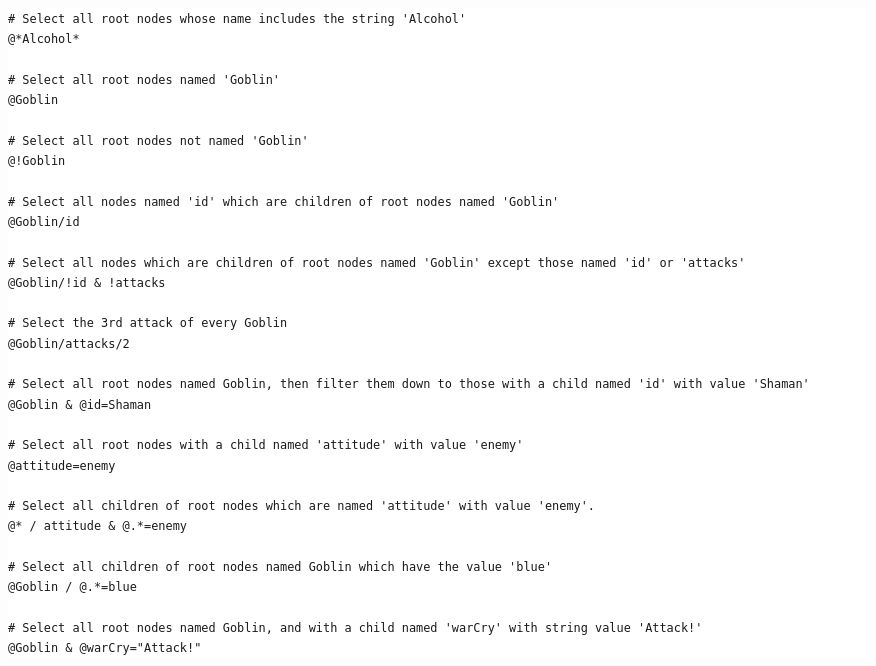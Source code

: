     # Select all root nodes whose name includes the string 'Alcohol'
    @*Alcohol*

    # Select all root nodes named 'Goblin'
    @Goblin

    # Select all root nodes not named 'Goblin'
    @!Goblin

    # Select all nodes named 'id' which are children of root nodes named 'Goblin'
    @Goblin/id

    # Select all nodes which are children of root nodes named 'Goblin' except those named 'id' or 'attacks'
    @Goblin/!id & !attacks

    # Select the 3rd attack of every Goblin
    @Goblin/attacks/2

    # Select all root nodes named Goblin, then filter them down to those with a child named 'id' with value 'Shaman'
    @Goblin & @id=Shaman

    # Select all root nodes with a child named 'attitude' with value 'enemy'
    @attitude=enemy

    # Select all children of root nodes which are named 'attitude' with value 'enemy'.
    @* / attitude & @.*=enemy

    # Select all children of root nodes named Goblin which have the value 'blue'
    @Goblin / @.*=blue

    # Select all root nodes named Goblin, and with a child named 'warCry' with string value 'Attack!'
    @Goblin & @warCry="Attack!"
